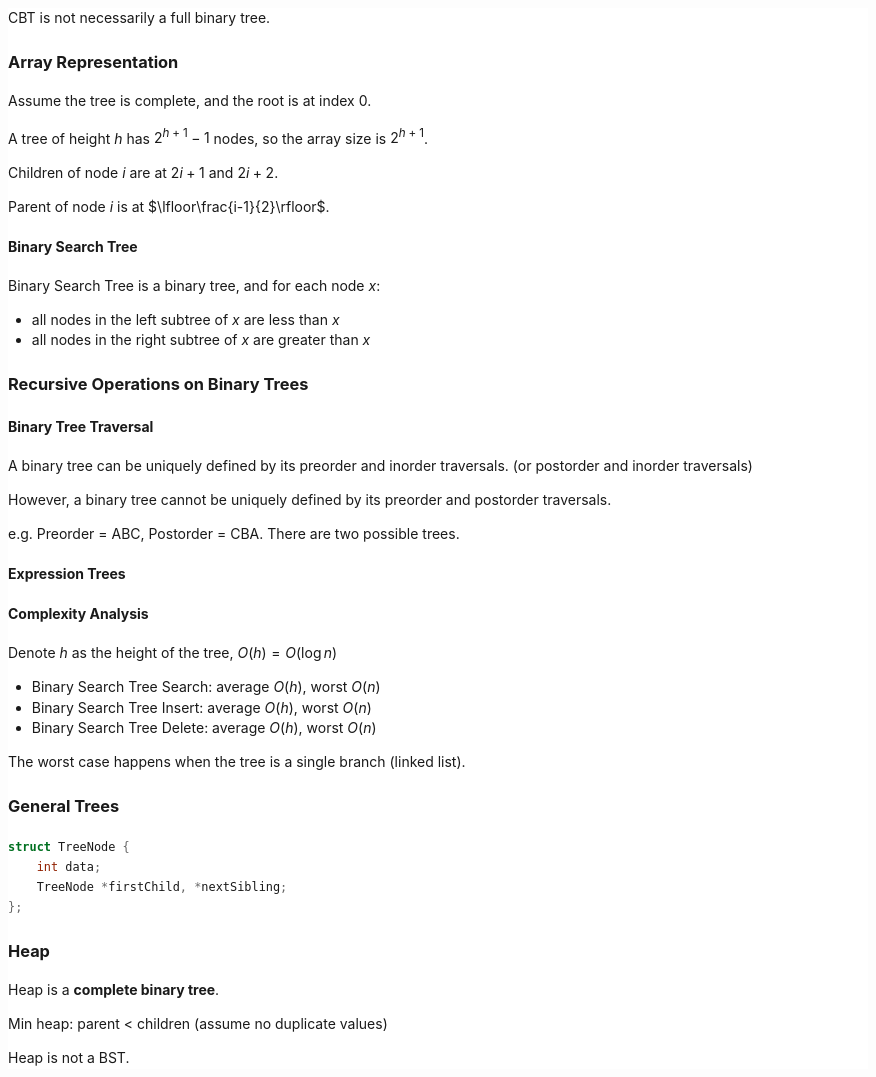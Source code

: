CBT is not necessarily a full binary tree.

### Array Representation

Assume the tree is complete, and the root is at index 0.

A tree of height $h$ has $2^{h+1}-1$ nodes, so the array size is $2^{h+1}$.

Children of node $i$ are at $2i+1$ and $2i+2$.

Parent of node $i$ is at $\lfloor\frac{i-1}{2}\rfloor$.

#### Binary Search Tree

Binary Search Tree is a binary tree, and for each node $x$:

- all nodes in the left subtree of $x$ are less than $x$
- all nodes in the right subtree of $x$ are greater than $x$

### Recursive Operations on Binary Trees

#### Binary Tree Traversal

A binary tree can be uniquely defined by its preorder and inorder traversals. (or postorder and inorder traversals)

However, a binary tree cannot be uniquely defined by its preorder and postorder traversals.

e.g. Preorder = ABC, Postorder = CBA. There are two possible trees.

#### Expression Trees

#### Complexity Analysis

Denote $h$ as the height of the tree, $O(h) = O(\log n)$

- Binary Search Tree Search: average $O(h)$, worst $O(n)$
- Binary Search Tree Insert: average $O(h)$, worst $O(n)$
- Binary Search Tree Delete: average $O(h)$, worst $O(n)$

The worst case happens when the tree is a single branch (linked list).

### General Trees

```cpp
struct TreeNode {
    int data;
    TreeNode *firstChild, *nextSibling;
};
```

### Heap

Heap is a **complete binary tree**.

Min heap: parent < children (assume no duplicate values)

Heap is not a BST.
